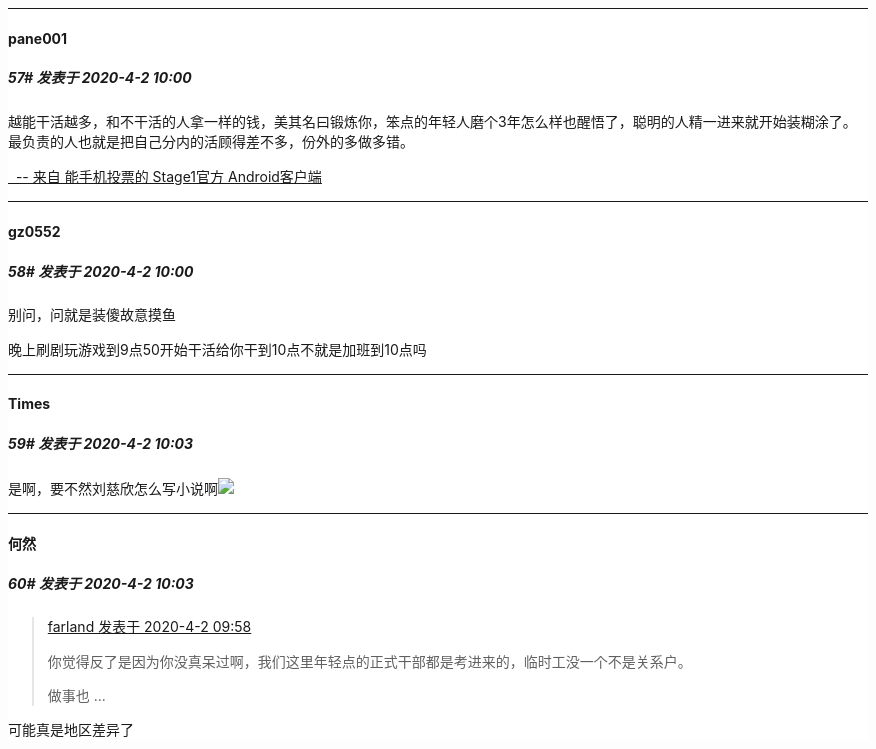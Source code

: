 *****

####  pane001  
##### 57#       发表于 2020-4-2 10:00




越能干活越多，和不干活的人拿一样的钱，美其名曰锻炼你，笨点的年轻人磨个3年怎么样也醒悟了，聪明的人精一进来就开始装糊涂了。最负责的人也就是把自己分内的活顾得差不多，份外的多做多错。

[  -- 来自 能手机投票的 Stage1官方 Android客户端](https://www.coolapk.com/apk/140634)







*****

####  gz0552  
##### 58#       发表于 2020-4-2 10:00




别问，问就是装傻故意摸鱼

晚上刷剧玩游戏到9点50开始干活给你干到10点不就是加班到10点吗







*****

####  Times  
##### 59#       发表于 2020-4-2 10:03




是啊，要不然刘慈欣怎么写小说啊<img src="https://static.saraba1st.com/image/smiley/face2017/002.png" referrerpolicy="no-referrer">







*****

####  何然  
##### 60#       发表于 2020-4-2 10:03



<blockquote><a href="httphttps://bbs.saraba1st.com/2b/forum.php?mod=redirect&amp;goto=findpost&amp;pid=46952171&amp;ptid=1922077" target="_blank">farland 发表于 2020-4-2 09:58</a>

你觉得反了是因为你没真呆过啊，我们这里年轻点的正式干部都是考进来的，临时工没一个不是关系户。

做事也 ...</blockquote>
可能真是地区差异了
